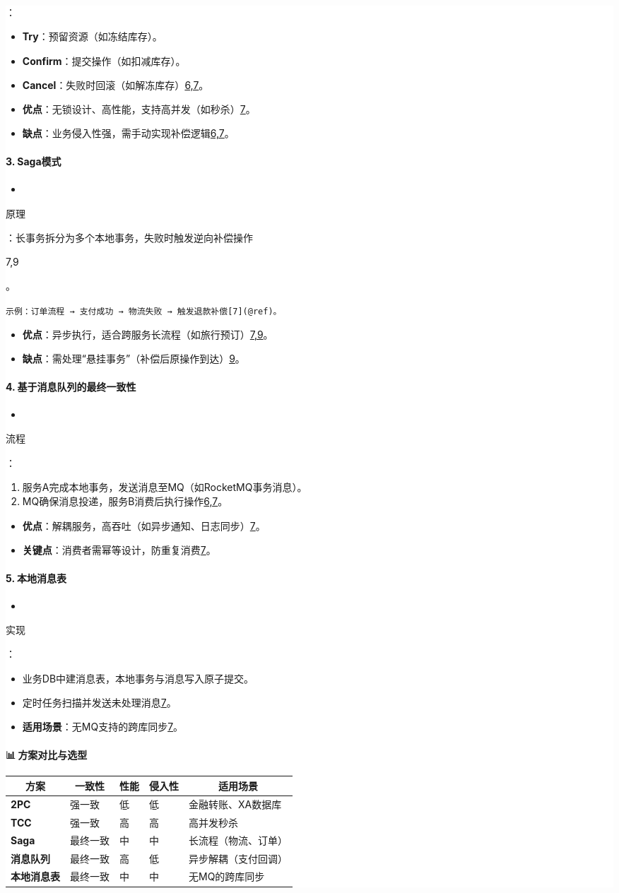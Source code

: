   ：

  - **Try**：预留资源（如冻结库存）。
  - **Confirm**：提交操作（如扣减库存）。
  - **Cancel**：失败时回滚（如解冻库存）[6,7](@ref)。

- **优点**：无锁设计、高性能，支持高并发（如秒杀）[7](@ref)。

- **缺点**：业务侵入性强，需手动实现补偿逻辑[6,7](@ref)。

#### **3. Saga模式**

- 

  原理

  ：长事务拆分为多个本地事务，失败时触发逆向补偿操作

  7,9

  。

  ```
  示例：订单流程 → 支付成功 → 物流失败 → 触发退款补偿[7](@ref)。
  ```

- **优点**：异步执行，适合跨服务长流程（如旅行预订）[7,9](@ref)。

- **缺点**：需处理“悬挂事务”（补偿后原操作到达）[9](@ref)。

#### **4. 基于消息队列的最终一致性**

- 

  流程

  ：

  1. 服务A完成本地事务，发送消息至MQ（如RocketMQ事务消息）。
  2. MQ确保消息投递，服务B消费后执行操作[6,7](@ref)。

- **优点**：解耦服务，高吞吐（如异步通知、日志同步）[7](@ref)。

- **关键点**：消费者需幂等设计，防重复消费[7](@ref)。

#### **5. 本地消息表**

- 

  实现

  ：

  - 业务DB中建消息表，本地事务与消息写入原子提交。
  - 定时任务扫描并发送未处理消息[7](@ref)。

- **适用场景**：无MQ支持的跨库同步[7](@ref)。

#### 📊 **方案对比与选型**

| **方案**       | **一致性** | **性能** | **侵入性** | **适用场景**         |
| -------------- | ---------- | -------- | ---------- | -------------------- |
| **2PC**        | 强一致     | 低       | 低         | 金融转账、XA数据库   |
| **TCC**        | 强一致     | 高       | 高         | 高并发秒杀           |
| **Saga**       | 最终一致   | 中       | 中         | 长流程（物流、订单） |
| **消息队列**   | 最终一致   | 高       | 低         | 异步解耦（支付回调） |
| **本地消息表** | 最终一致   | 中       | 中         | 无MQ的跨库同步       |
